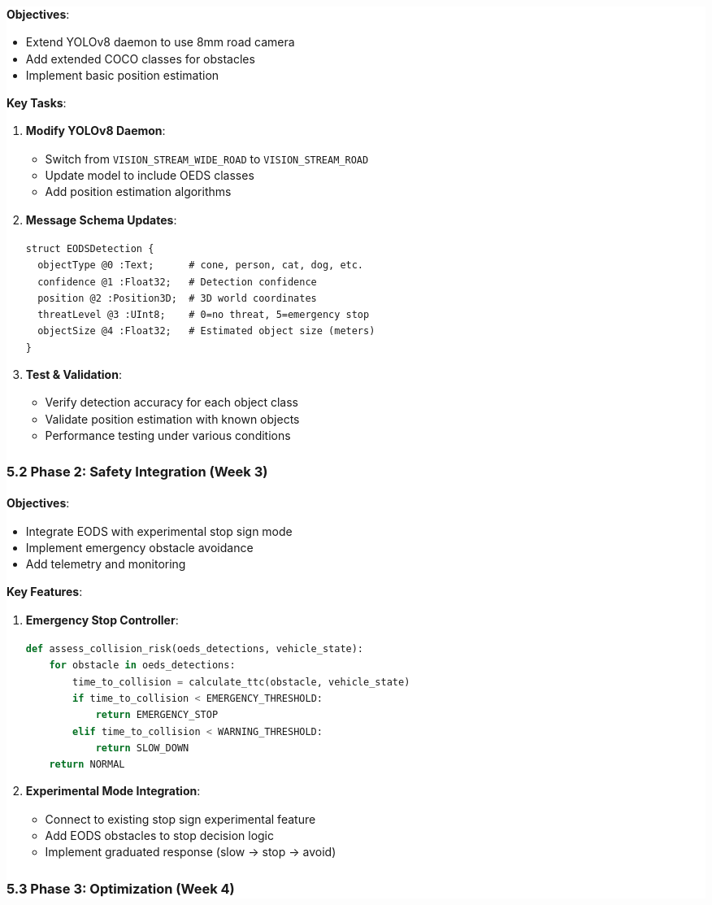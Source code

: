 **Objectives**:
- Extend YOLOv8 daemon to use 8mm road camera
- Add extended COCO classes for obstacles
- Implement basic position estimation

**Key Tasks**:
1. **Modify YOLOv8 Daemon**:
   - Switch from `VISION_STREAM_WIDE_ROAD` to `VISION_STREAM_ROAD`
   - Update model to include OEDS classes
   - Add position estimation algorithms

2. **Message Schema Updates**:
   ```capnp
   struct EODSDetection {
     objectType @0 :Text;      # cone, person, cat, dog, etc.
     confidence @1 :Float32;   # Detection confidence
     position @2 :Position3D;  # 3D world coordinates
     threatLevel @3 :UInt8;    # 0=no threat, 5=emergency stop
     objectSize @4 :Float32;   # Estimated object size (meters)
   }
   ```

3. **Test & Validation**:
   - Verify detection accuracy for each object class
   - Validate position estimation with known objects
   - Performance testing under various conditions

### **5.2 Phase 2: Safety Integration** (Week 3)

**Objectives**:
- Integrate EODS with experimental stop sign mode
- Implement emergency obstacle avoidance
- Add telemetry and monitoring

**Key Features**:
1. **Emergency Stop Controller**:
   ```python
   def assess_collision_risk(oeds_detections, vehicle_state):
       for obstacle in oeds_detections:
           time_to_collision = calculate_ttc(obstacle, vehicle_state)
           if time_to_collision < EMERGENCY_THRESHOLD:
               return EMERGENCY_STOP
           elif time_to_collision < WARNING_THRESHOLD:
               return SLOW_DOWN
       return NORMAL
   ```

2. **Experimental Mode Integration**:
   - Connect to existing stop sign experimental feature
   - Add EODS obstacles to stop decision logic
   - Implement graduated response (slow → stop → avoid)

### **5.3 Phase 3: Optimization** (Week 4)
